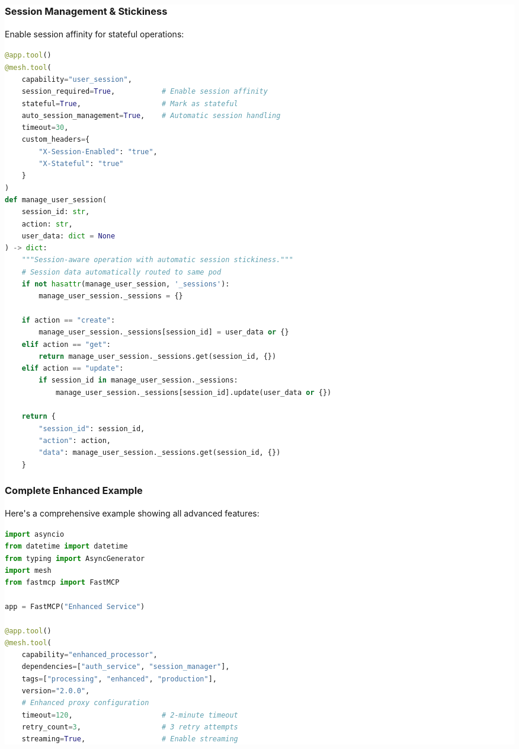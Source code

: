 ### Session Management & Stickiness

Enable session affinity for stateful operations:

```python
@app.tool()
@mesh.tool(
    capability="user_session",
    session_required=True,           # Enable session affinity
    stateful=True,                   # Mark as stateful
    auto_session_management=True,    # Automatic session handling
    timeout=30,
    custom_headers={
        "X-Session-Enabled": "true",
        "X-Stateful": "true"
    }
)
def manage_user_session(
    session_id: str,
    action: str,
    user_data: dict = None
) -> dict:
    """Session-aware operation with automatic session stickiness."""
    # Session data automatically routed to same pod
    if not hasattr(manage_user_session, '_sessions'):
        manage_user_session._sessions = {}

    if action == "create":
        manage_user_session._sessions[session_id] = user_data or {}
    elif action == "get":
        return manage_user_session._sessions.get(session_id, {})
    elif action == "update":
        if session_id in manage_user_session._sessions:
            manage_user_session._sessions[session_id].update(user_data or {})

    return {
        "session_id": session_id,
        "action": action,
        "data": manage_user_session._sessions.get(session_id, {})
    }
```

### Complete Enhanced Example

Here's a comprehensive example showing all advanced features:

```python
import asyncio
from datetime import datetime
from typing import AsyncGenerator
import mesh
from fastmcp import FastMCP

app = FastMCP("Enhanced Service")

@app.tool()
@mesh.tool(
    capability="enhanced_processor",
    dependencies=["auth_service", "session_manager"],
    tags=["processing", "enhanced", "production"],
    version="2.0.0",
    # Enhanced proxy configuration
    timeout=120,                     # 2-minute timeout
    retry_count=3,                   # 3 retry attempts
    streaming=True,                  # Enable streaming
```